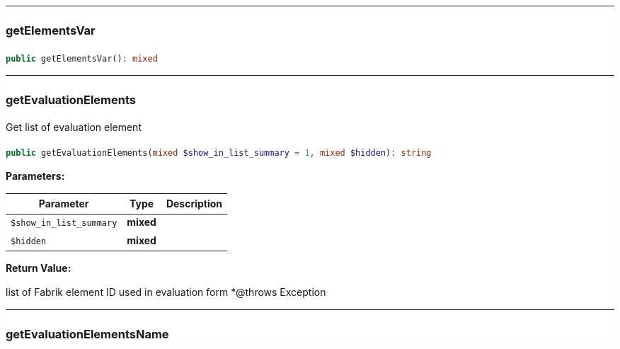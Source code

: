 










***

### getElementsVar



```php
public getElementsVar(): mixed
```












***

### getEvaluationElements

Get list of evaluation element

```php
public getEvaluationElements(mixed $show_in_list_summary = 1, mixed $hidden): string
```








**Parameters:**

| Parameter | Type | Description |
|-----------|------|-------------|
| `$show_in_list_summary` | **mixed** |  |
| `$hidden` | **mixed** |  |


**Return Value:**

list of Fabrik element ID used in evaluation form
*@throws Exception




***

### getEvaluationElementsName
